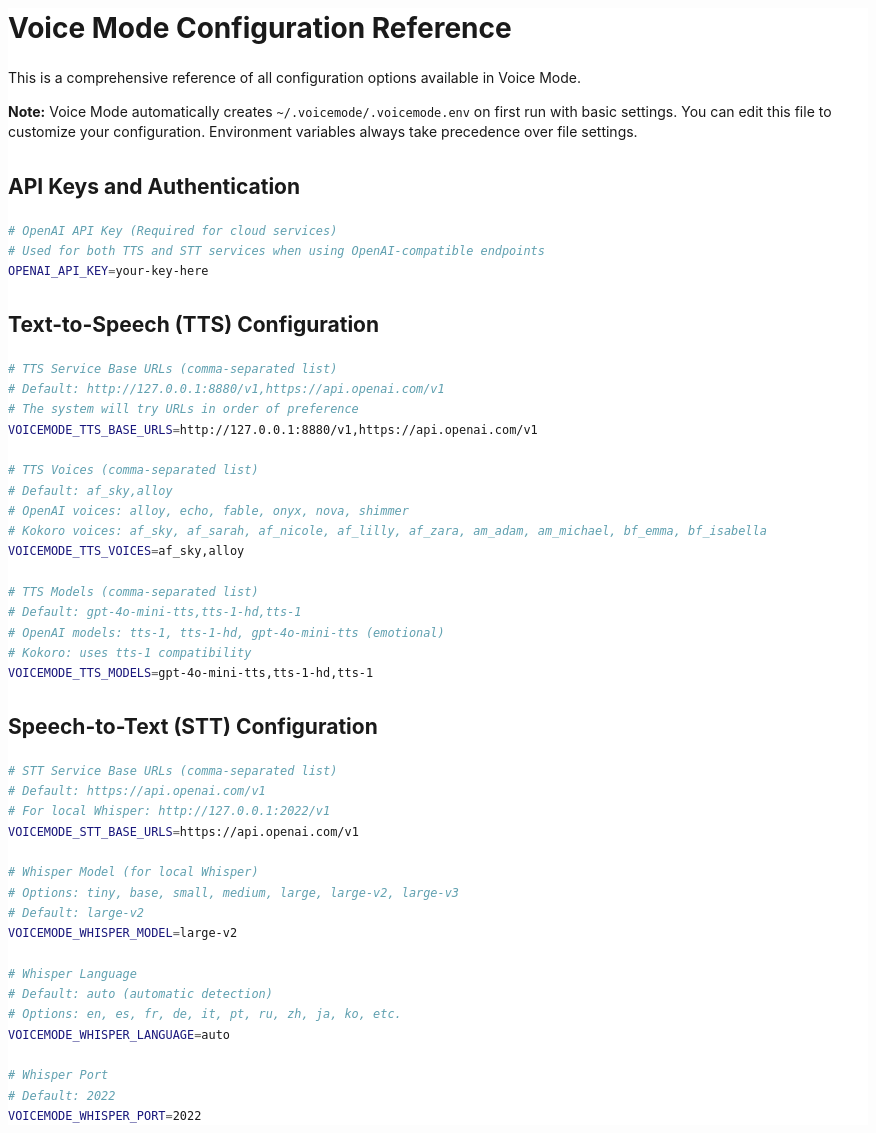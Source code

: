 # Voice Mode Configuration Reference

This is a comprehensive reference of all configuration options available in Voice Mode.

**Note:** Voice Mode automatically creates `~/.voicemode/.voicemode.env` on first run with basic settings. You can edit this file to customize your configuration. Environment variables always take precedence over file settings.

## API Keys and Authentication

```bash
# OpenAI API Key (Required for cloud services)
# Used for both TTS and STT services when using OpenAI-compatible endpoints
OPENAI_API_KEY=your-key-here
```

## Text-to-Speech (TTS) Configuration

```bash
# TTS Service Base URLs (comma-separated list)
# Default: http://127.0.0.1:8880/v1,https://api.openai.com/v1
# The system will try URLs in order of preference
VOICEMODE_TTS_BASE_URLS=http://127.0.0.1:8880/v1,https://api.openai.com/v1

# TTS Voices (comma-separated list)
# Default: af_sky,alloy
# OpenAI voices: alloy, echo, fable, onyx, nova, shimmer
# Kokoro voices: af_sky, af_sarah, af_nicole, af_lilly, af_zara, am_adam, am_michael, bf_emma, bf_isabella
VOICEMODE_TTS_VOICES=af_sky,alloy

# TTS Models (comma-separated list)
# Default: gpt-4o-mini-tts,tts-1-hd,tts-1
# OpenAI models: tts-1, tts-1-hd, gpt-4o-mini-tts (emotional)
# Kokoro: uses tts-1 compatibility
VOICEMODE_TTS_MODELS=gpt-4o-mini-tts,tts-1-hd,tts-1
```

## Speech-to-Text (STT) Configuration

```bash
# STT Service Base URLs (comma-separated list)
# Default: https://api.openai.com/v1
# For local Whisper: http://127.0.0.1:2022/v1
VOICEMODE_STT_BASE_URLS=https://api.openai.com/v1

# Whisper Model (for local Whisper)
# Options: tiny, base, small, medium, large, large-v2, large-v3
# Default: large-v2
VOICEMODE_WHISPER_MODEL=large-v2

# Whisper Language
# Default: auto (automatic detection)
# Options: en, es, fr, de, it, pt, ru, zh, ja, ko, etc.
VOICEMODE_WHISPER_LANGUAGE=auto

# Whisper Port
# Default: 2022
VOICEMODE_WHISPER_PORT=2022
```
